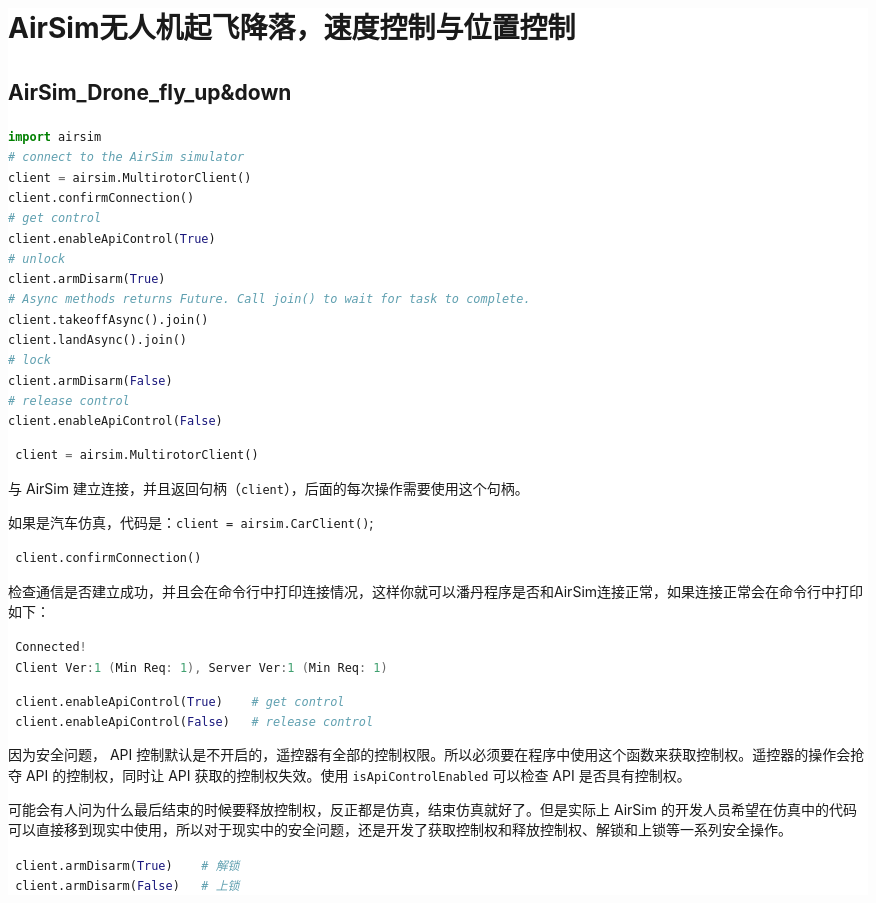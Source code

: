 # AirSim无人机起飞降落，速度控制与位置控制

## AirSim_Drone_fly_up&down

```python
import airsim
# connect to the AirSim simulator
client = airsim.MultirotorClient()
client.confirmConnection()
# get control
client.enableApiControl(True)
# unlock
client.armDisarm(True)
# Async methods returns Future. Call join() to wait for task to complete.
client.takeoffAsync().join()
client.landAsync().join()
# lock
client.armDisarm(False)
# release control
client.enableApiControl(False)
```

```python
 client = airsim.MultirotorClient()
```

与 AirSim 建立连接，并且返回句柄（`client`），后面的每次操作需要使用这个句柄。

如果是汽车仿真，代码是：`client = airsim.CarClient()`;

```python
 client.confirmConnection()
```

检查通信是否建立成功，并且会在命令行中打印连接情况，这样你就可以潘丹程序是否和AirSim连接正常，如果连接正常会在命令行中打印如下：

```powershell
 Connected!
 Client Ver:1 (Min Req: 1), Server Ver:1 (Min Req: 1)
```

```python
 client.enableApiControl(True)    # get control
 client.enableApiControl(False)   # release control
```

因为安全问题， API 控制默认是不开启的，遥控器有全部的控制权限。所以必须要在程序中使用这个函数来获取控制权。遥控器的操作会抢夺 API 的控制权，同时让 API 获取的控制权失效。使用 `isApiControlEnabled` 可以检查 API 是否具有控制权。

可能会有人问为什么最后结束的时候要释放控制权，反正都是仿真，结束仿真就好了。但是实际上 AirSim 的开发人员希望在仿真中的代码可以直接移到现实中使用，所以对于现实中的安全问题，还是开发了获取控制权和释放控制权、解锁和上锁等一系列安全操作。

```python
 client.armDisarm(True)    # 解锁
 client.armDisarm(False)   # 上锁
```
